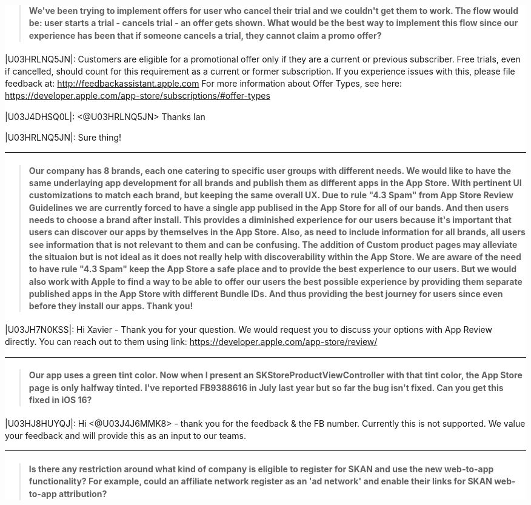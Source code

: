 > ####  We've been trying to implement offers for user who cancel their trial and we couldn't get them to work.   The flow would be: user starts a trial - cancels trial - an offer gets shown.   What would be the best way to implement this flow since our experience has been that if someone cancels a trial, they cannot claim a promo offer?


|U03HRLNQ5JN|:
Customers are eligible for a promotional offer only if they are a current or previous subscriber. Free trials, even if cancelled, should count for this requirement as a current or former subscription. If you experience issues with this, please file feedback at: <http://feedbackassistant.apple.com>
For more information about Offer Types, see here:
<https://developer.apple.com/app-store/subscriptions/#offer-types>

|U03J4DHSQ0L|:
<@U03HRLNQ5JN> Thanks Ian

|U03HRLNQ5JN|:
Sure thing!

--- 
> ####  Our company has 8 brands, each one catering to specific user groups with different needs.  We would like to have the same underlaying app development for all brands and publish them as different apps in the App Store. With pertinent UI customizations to match each brand, but keeping the same overall UX.  Due to rule "4.3 Spam" from App Store Review Guidelines we are currently forced to have a single app publised in the App Store for all of our bands. And then users needs to choose a brand after install.  This provides a diminished experience for our users because it's important that users can discover our apps by themselves in the App Store. Also, as need to include information for all brands, all users see information that is not relevant to them and can be confusing.  The addition of Custom product pages may alleviate the situaion but is not ideal as it does not really help with discoverability within the App Store.  We are aware of the need to have rule "4.3 Spam" keep the App Store a safe place and to provide the best experience to our users.  But we would also work with Apple to find a way to be able to offer our users the best possible experience by providing them separate published apps in the App Store with different Bundle IDs. And thus providing the best journey for users since even before they install our apps.  Thank you!


|U03JH7N0KSS|:
Hi Xavier - Thank you for your question. We would request you to discuss your options with App Review directly. You can reach out to them using link: <https://developer.apple.com/app-store/review/>

--- 
> ####  Our app uses a green tint color. Now when I present an SKStoreProductViewController with that tint color, the App Store page is only halfway tinted. I've reported FB9388616 in July last year but so far the bug isn't fixed. Can you get this fixed in iOS 16?


|U03HJ8HUYQJ|:
Hi <@U03J4J6MMK8> - thank you for the feedback &amp; the FB number. Currently this is not supported. We value your feedback and will provide this as an input to our teams.

--- 
> ####  Is there any restriction around what kind of company is eligible to register for SKAN and use the new web-to-app functionality? For example, could an affiliate network register as an 'ad network' and enable their links for SKAN web-to-app attribution?
